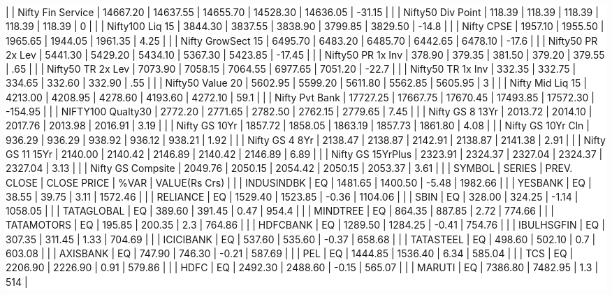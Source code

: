 |  | Nifty Fin Service | 14667.20 | 14637.55 | 14655.70 | 14528.30 | 14636.05 | -31.15 |
|  | Nifty50 Div Point | 118.39 | 118.39 | 118.39 | 118.39 | 118.39 | 0 |
|  | Nifty100 Liq 15 | 3844.30 | 3837.55 | 3838.90 | 3799.85 | 3829.50 | -14.8 |
|  | Nifty CPSE | 1957.10 | 1955.50 | 1965.65 | 1944.05 | 1961.35 | 4.25 |
|  | Nifty GrowSect 15 | 6495.70 | 6483.20 | 6485.70 | 6442.65 | 6478.10 | -17.6 |
|  | Nifty50 PR 2x Lev | 5441.30 | 5429.20 | 5434.10 | 5367.30 | 5423.85 | -17.45 |
|  | Nifty50 PR 1x Inv | 378.90 | 379.35 | 381.50 | 379.20 | 379.55 | .65 |
|  | Nifty50 TR 2x Lev | 7073.90 | 7058.15 | 7064.55 | 6977.65 | 7051.20 | -22.7 |
|  | Nifty50 TR 1x Inv | 332.35 | 332.75 | 334.65 | 332.60 | 332.90 | .55 |
|  | Nifty50 Value 20 | 5602.95 | 5599.20 | 5611.80 | 5562.85 | 5605.95 | 3 |
|  | Nifty Mid Liq 15 | 4213.00 | 4208.95 | 4278.60 | 4193.60 | 4272.10 | 59.1 |
|  | Nifty Pvt Bank | 17727.25 | 17667.75 | 17670.45 | 17493.85 | 17572.30 | -154.95 |
|  | NIFTY100 Qualty30 | 2772.20 | 2771.65 | 2782.50 | 2762.15 | 2779.65 | 7.45 |
|  | Nifty GS 8 13Yr | 2013.72 | 2014.10 | 2017.76 | 2013.98 | 2016.91 | 3.19 |
|  | Nifty GS 10Yr | 1857.72 | 1858.05 | 1863.19 | 1857.73 | 1861.80 | 4.08 |
|  | Nifty GS 10Yr Cln | 936.29 | 936.29 | 938.92 | 936.12 | 938.21 | 1.92 |
|  | Nifty GS 4 8Yr | 2138.47 | 2138.87 | 2142.91 | 2138.87 | 2141.38 | 2.91 |
|  | Nifty GS 11 15Yr | 2140.00 | 2140.42 | 2146.89 | 2140.42 | 2146.89 | 6.89 |
|  | Nifty GS 15YrPlus | 2323.91 | 2324.37 | 2327.04 | 2324.37 | 2327.04 | 3.13 |
|  | Nifty GS Compsite | 2049.76 | 2050.15 | 2054.42 | 2050.15 | 2053.37 | 3.61 |
|  | SYMBOL | SERIES | PREV. CLOSE | CLOSE PRICE | %VAR | VALUE(Rs Crs) |
|  | INDUSINDBK | EQ | 1481.65 | 1400.50 | -5.48 | 1982.66 |
|  | YESBANK | EQ | 38.55 | 39.75 | 3.11 | 1572.46 |
|  | RELIANCE | EQ | 1529.40 | 1523.85 | -0.36 | 1104.06 |
|  | SBIN | EQ | 328.00 | 324.25 | -1.14 | 1058.05 |
|  | TATAGLOBAL | EQ | 389.60 | 391.45 | 0.47 | 954.4 |
|  | MINDTREE | EQ | 864.35 | 887.85 | 2.72 | 774.66 |
|  | TATAMOTORS | EQ | 195.85 | 200.35 | 2.3 | 764.86 |
|  | HDFCBANK | EQ | 1289.50 | 1284.25 | -0.41 | 754.76 |
|  | IBULHSGFIN | EQ | 307.35 | 311.45 | 1.33 | 704.69 |
|  | ICICIBANK | EQ | 537.60 | 535.60 | -0.37 | 658.68 |
|  | TATASTEEL | EQ | 498.60 | 502.10 | 0.7 | 603.08 |
|  | AXISBANK | EQ | 747.90 | 746.30 | -0.21 | 587.69 |
|  | PEL | EQ | 1444.85 | 1536.40 | 6.34 | 585.04 |
|  | TCS | EQ | 2206.90 | 2226.90 | 0.91 | 579.86 |
|  | HDFC | EQ | 2492.30 | 2488.60 | -0.15 | 565.07 |
|  | MARUTI | EQ | 7386.80 | 7482.95 | 1.3 | 514 |